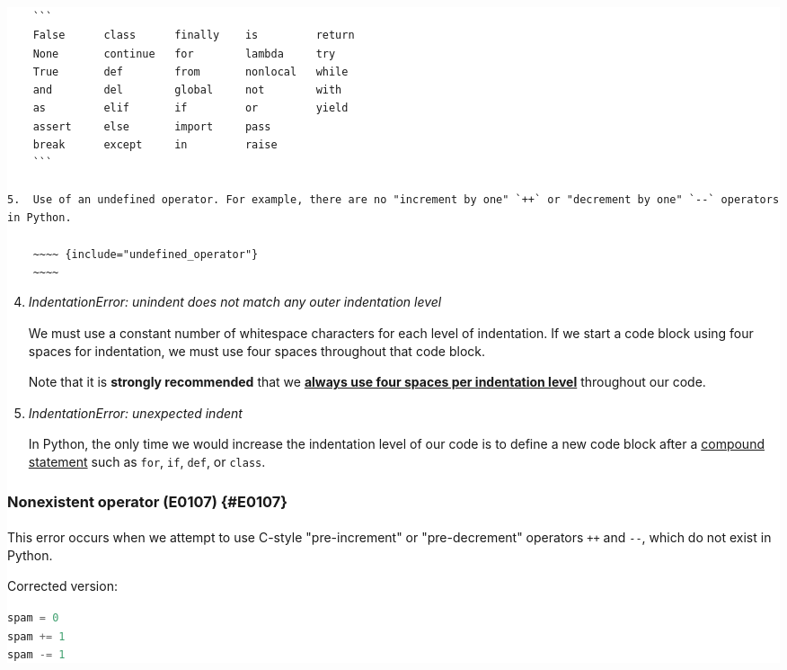         ```
        False      class      finally    is         return
        None       continue   for        lambda     try
        True       def        from       nonlocal   while
        and        del        global     not        with
        as         elif       if         or         yield
        assert     else       import     pass
        break      except     in         raise
        ```

    5.  Use of an undefined operator. For example, there are no "increment by one" `++` or "decrement by one" `--` operators in Python.

        ~~~~ {include="undefined_operator"}
        ~~~~

4.  *IndentationError: unindent does not match any outer indentation level*

    We must use a constant number of whitespace characters for each level of indentation. If we start a code block using four spaces for indentation, we must use four spaces throughout that code block.

    ~~~~ {include="unindent_does_not_match_indentation"}
    ~~~~

    Note that it is **strongly recommended** that we [**always use four spaces per indentation level**][PEP8: Indentation] throughout our code.

5.  *IndentationError: unexpected indent*

    In Python, the only time we would increase the indentation level of our code is to define a new code block after a [compound statement][Compound statements] such as `for`, `if`, `def`, or `class`.

    ~~~~ {include="unexpected_indent"}
    ~~~~


### Nonexistent operator (E0107) {#E0107}

This error occurs when we attempt to use C-style "pre-increment" or "pre-decrement" operators `++` and `--`, which do not exist in Python.

~~~~ {include="E0107_nonexistent_operator"}
~~~~

Corrected version:

```python
spam = 0
spam += 1
spam -= 1
```



[`__init__`]: https://docs.python.org/3/reference/datamodel.html#object.__init__
[`__new__`]: https://docs.python.org/3/reference/datamodel.html#object.__init__
[str.strip]: https://docs.python.org/3/library/stdtypes.html#str.strip
[str.lstrip]: https://docs.python.org/3/library/stdtypes.html#str.lstrip
[str.rstrip]: https://docs.python.org/3/library/stdtypes.html#str.rstrip
[super]: https://docs.python.org/3/library/functions.html#super
[`input`]: https://docs.python.org/3/library/functions.html#input
[`open`]: https://docs.python.org/3/library/functions.html#open
[`print`]: https://docs.python.org/3/library/functions.html#print



[`math` module]: https://docs.python.org/3/library/math.html
[`pass` statements]: https://docs.python.org/3/tutorial/controlflow.html#pass-statements
[AttributeError]: https://docs.python.org/3/library/exceptions.html#AttributeError
[Binary arithmetic operations]: https://docs.python.org/3/reference/expressions.html#binary-arithmetic-operations
[Built-in Functions]: https://docs.python.org/3/library/functions.html
[Compound statements]: https://docs.python.org/3/reference/compound_stmts.html
[Keywords]: https://docs.python.org/3/reference/lexical_analysis.html#keywords
[Python Documentation: BaseException]: https://docs.python.org/3/library/exceptions.html#BaseException
[Python Documentation: decorator]: https://docs.python.org/3/glossary.html#term-decorator
[Python Documentation: Exception]: https://docs.python.org/3/library/exceptions.html#Exception
[Python Documentation: iterable]: https://docs.python.org/3/glossary.html#term-iterable
[Python Documentation: KeyboardInterrupt]: https://docs.python.org/3/library/exceptions.html#KeyboardInterrupt
[Python Documentation: NotImplemented]:https://docs.python.org/3/library/constants.html#NotImplemented
[Python Documentation: NotImplementedError]:https://docs.python.org/3/library/constants.html#NotImplementedError
[Python Documentation: staticmethod]: https://docs.python.org/3/library/functions.html#staticmethod
[String and Bytes literals]: https://docs.python.org/3/reference/lexical_analysis.html#string-and-bytes-literals
[Unary arithmetic and bitwise operations]: https://docs.python.org/3/reference/expressions.html#unary-arithmetic-and-bitwise-operations


[PEP8 Imports]: https://www.python.org/dev/peps/pep-0008/#imports
[PEP8: Indentation]: https://www.python.org/dev/peps/pep-0008/#indentation
[PEP8: Naming Conventions]: https://www.python.org/dev/peps/pep-0008/#naming-conventions
[PEP8: Other Recommendations]: https://www.python.org/dev/peps/pep-0008/#other-recommendations
[PEP8: Tabs or Spaces?]: https://www.python.org/dev/peps/pep-0008/#tabs-or-spaces
[PEP8: Whitespace in Expressions and Statements]: https://www.python.org/dev/peps/pep-0008/#whitespace-in-expressions-and-statements
[StackOverflow: About the changing id of an immutable string]: https://stackoverflow.com/questions/24245324/about-the-changing-id-of-an-immutable-string
[StackOverflow: How To Use The Pass Statement In Python]: https://stackoverflow.com/a/22612774/2063031
[StackOverflow: What does 'super' do in Python?]: https://stackoverflow.com/q/222877/2063031
[StackOverflow: What is the difference between `@staticmethod` and `@classmethod` in Python?]: https://stackoverflow.com/questions/136097/what-is-the-difference-between-staticmethod-and-classmethod-in-python
[StackOverflow: When does Python allocate new memory for identical strings?]: https://stackoverflow.com/questions/2123925/when-does-python-allocate-new-memory-for-identical-strings
[Common Gotchas - Mutable Default Arguments]: http://docs.python-guide.org/en/latest/writing/gotchas/#mutable-default-arguments
[Default Parameter Values in Python]: http://effbot.org/zone/default-values.htm
[list comprehensions tutorial]: https://www.digitalocean.com/community/tutorials/understanding-list-comprehensions-in-python-3
[Literally Literals and Other Number Oddities In Python]: https://www.everymundo.com/literals-other-number-oddities-python/
[Python double-under, double-wonder]: https://www.pixelmonkey.org/2013/04/11/python-double-under-double-wonder
[Python's Super Considered Harmful]: https://fuhm.net/super-harmful/
[Super Considered Super!]: https://youtu.be/EiOglTERPEo
[The scope of index variables in Python's for loops]: http://eli.thegreenplace.net/2015/the-scope-of-index-variables-in-pythons-for-loops/
[The story of None, True and False]: http://python-history.blogspot.ca/2013/11/story-of-none-true-false.html